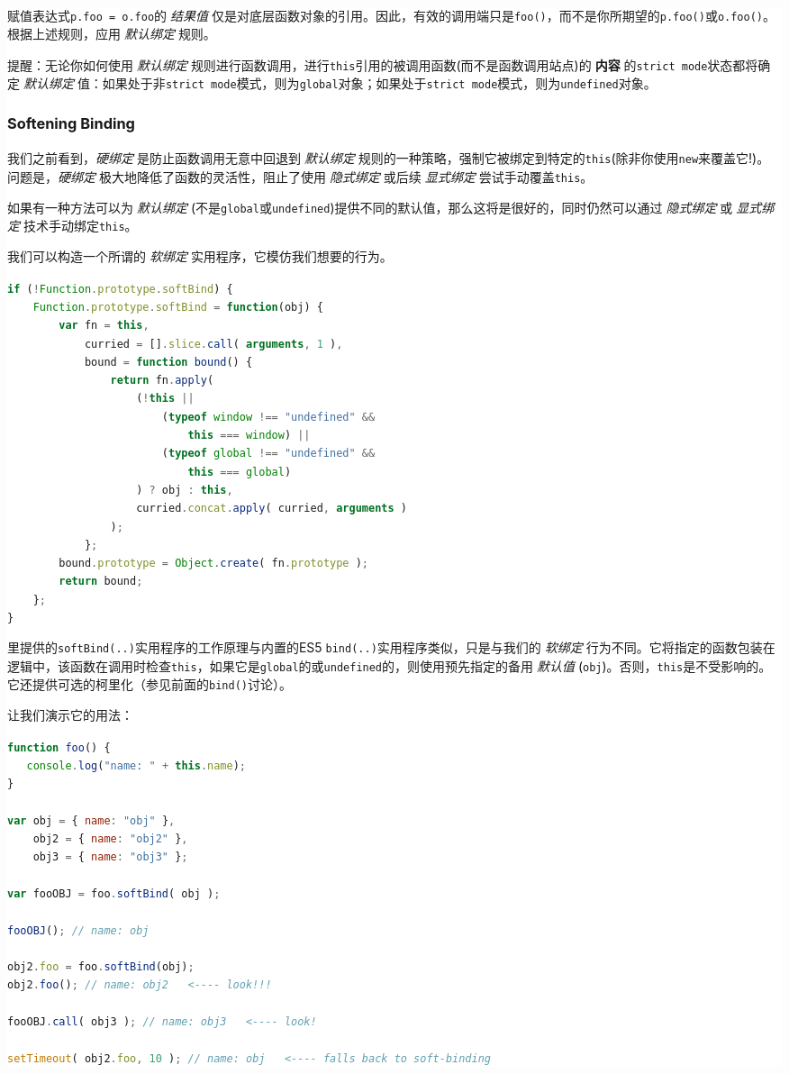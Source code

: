 赋值表达式`p.foo = o.foo`的 *结果值* 仅是对底层函数对象的引用。因此，有效的调用端只是`foo()`，而不是你所期望的`p.foo()`或`o.foo()`。根据上述规则，应用 *默认绑定* 规则。

提醒：无论你如何使用 *默认绑定* 规则进行函数调用，进行`this`引用的被调用函数(而不是函数调用站点)的 **内容** 的`strict mode`状态都将确定 *默认绑定* 值：如果处于非`strict mode`模式，则为`global`对象；如果处于`strict mode`模式，则为`undefined`对象。

### Softening Binding

我们之前看到，*硬绑定* 是防止函数调用无意中回退到 *默认绑定* 规则的一种策略，强制它被绑定到特定的`this`(除非你使用`new`来覆盖它!)。问题是，*硬绑定* 极大地降低了函数的灵活性，阻止了使用 *隐式绑定* 或后续 *显式绑定* 尝试手动覆盖`this`。

如果有一种方法可以为 *默认绑定* (不是`global`或`undefined`)提供不同的默认值，那么这将是很好的，同时仍然可以通过 *隐式绑定* 或 *显式绑定* 技术手动绑定`this`。

我们可以构造一个所谓的 *软绑定* 实用程序，它模仿我们想要的行为。

```js
if (!Function.prototype.softBind) {
	Function.prototype.softBind = function(obj) {
		var fn = this,
			curried = [].slice.call( arguments, 1 ),
			bound = function bound() {
				return fn.apply(
					(!this ||
						(typeof window !== "undefined" &&
							this === window) ||
						(typeof global !== "undefined" &&
							this === global)
					) ? obj : this,
					curried.concat.apply( curried, arguments )
				);
			};
		bound.prototype = Object.create( fn.prototype );
		return bound;
	};
}
```

里提供的`softBind(..)`实用程序的工作原理与内置的ES5 `bind(..)`实用程序类似，只是与我们的 *软绑定* 行为不同。它将指定的函数包装在逻辑中，该函数在调用时检查`this`，如果它是`global`的或`undefined`的，则使用预先指定的备用 *默认值* (`obj`)。否则，`this`是不受影响的。它还提供可选的柯里化（参见前面的`bind()`讨论）。

让我们演示它的用法：

```js
function foo() {
   console.log("name: " + this.name);
}

var obj = { name: "obj" },
    obj2 = { name: "obj2" },
    obj3 = { name: "obj3" };

var fooOBJ = foo.softBind( obj );

fooOBJ(); // name: obj

obj2.foo = foo.softBind(obj);
obj2.foo(); // name: obj2   <---- look!!!

fooOBJ.call( obj3 ); // name: obj3   <---- look!

setTimeout( obj2.foo, 10 ); // name: obj   <---- falls back to soft-binding
```
